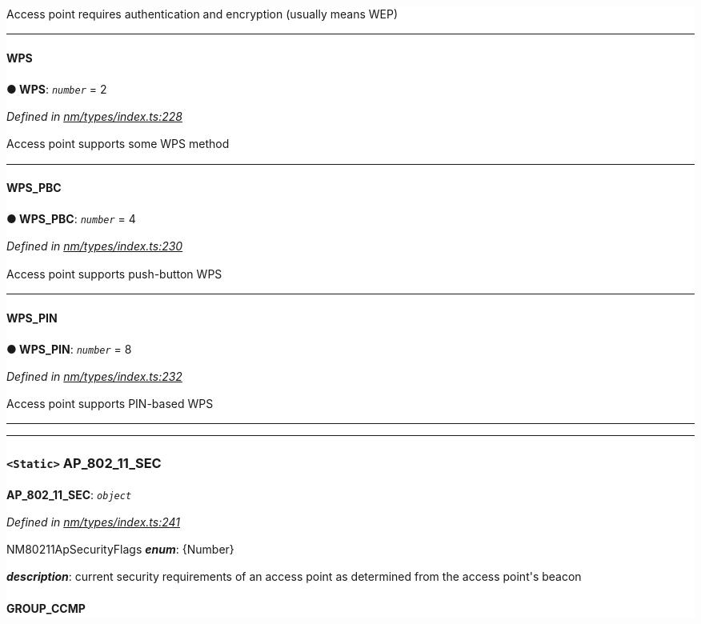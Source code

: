 Access point requires authentication and encryption (usually means WEP)

___
<a id="ap_802_11s.wps"></a>

####  WPS

**● WPS**: *`number`* = 2

*Defined in [nm/types/index.ts:228](https://github.com/resin-io-modules/nm-api/blob/e5ed4e3/lib/nm/types/index.ts#L228)*

Access point supports some WPS method

___
<a id="ap_802_11s.wps_pbc"></a>

####  WPS_PBC

**● WPS_PBC**: *`number`* = 4

*Defined in [nm/types/index.ts:230](https://github.com/resin-io-modules/nm-api/blob/e5ed4e3/lib/nm/types/index.ts#L230)*

Access point supports push-button WPS

___
<a id="ap_802_11s.wps_pin"></a>

####  WPS_PIN

**● WPS_PIN**: *`number`* = 8

*Defined in [nm/types/index.ts:232](https://github.com/resin-io-modules/nm-api/blob/e5ed4e3/lib/nm/types/index.ts#L232)*

Access point supports PIN-based WPS

___

___
<a id="ap_802_11_sec"></a>

### `<Static>` AP_802_11_SEC

**AP_802_11_SEC**: *`object`*

*Defined in [nm/types/index.ts:241](https://github.com/resin-io-modules/nm-api/blob/e5ed4e3/lib/nm/types/index.ts#L241)*

NM80211ApSecurityFlags
*__enum__*: {Number}

*__description__*: current security requirements of an access point as determined from the access point's beacon

<a id="ap_802_11_sec.group_ccmp"></a>

####  GROUP_CCMP
